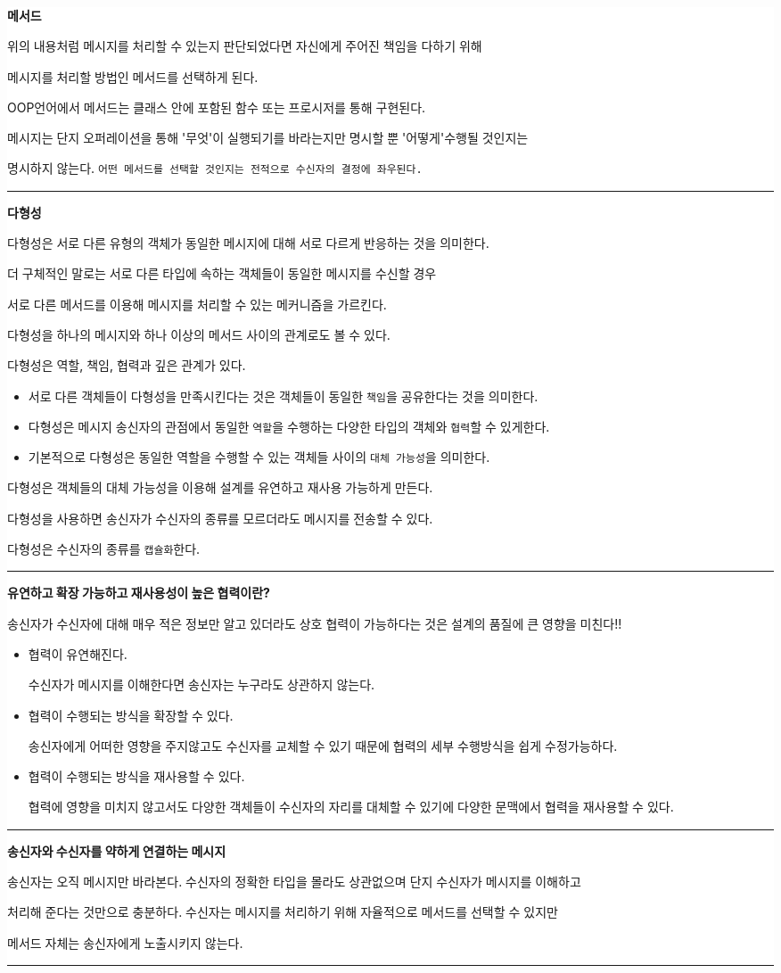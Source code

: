 **메서드**

위의 내용처럼 메시지를 처리할 수 있는지 판단되었다면 자신에게 주어진 책임을 다하기 위해

메시지를 처리할 방법인 메서드를 선택하게 된다.

OOP언어에서 메서드는 클래스 안에 포함된 함수 또는 프로시저를 통해 구현된다.

메시지는 단지 오퍼레이션을 통해 '무엇'이 실행되기를 바라는지만 명시할 뿐 '어떻게'수행될 것인지는

명시하지 않는다. `어떤 메서드를 선택할 것인지는 전적으로 수신자의 결정에 좌우된다.`

---

**다형성**

다형성은 서로 다른 유형의 객체가 동일한 메시지에 대해 서로 다르게 반응하는 것을 의미한다.

더 구체적인 말로는 서로 다른 타입에 속하는 객체들이 동일한 메시지를 수신할 경우

서로 다른 메서드를 이용해 메시지를 처리할 수 있는 메커니즘을 가르킨다.

다형성을 하나의 메시지와 하나 이상의 메서드 사이의 관계로도 볼 수 있다.

다형성은 역할, 책임, 협력과 깊은 관계가 있다.

- 서로 다른 객체들이 다형성을 만족시킨다는 것은 객체들이 동일한 `책임`을 공유한다는 것을 의미한다.

- 다형성은 메시지 송신자의 관점에서 동일한 `역할`을 수행하는 다양한 타입의 객체와 `협력`할 수 있게한다.

- 기본적으로 다형성은 동일한 역할을 수행할 수 있는 객체들 사이의 `대체 가능성`을 의미한다.

다형성은 객체들의 대체 가능성을 이용해 설계를 유연하고 재사용 가능하게 만든다.

다형성을 사용하면 송신자가 수신자의 종류를 모르더라도 메시지를 전송할 수 있다.

다형성은 수신자의 종류를 `캡슐화`한다.

---

**유연하고 확장 가능하고 재사용성이 높은 협력이란?**

송신자가 수신자에 대해 매우 적은 정보만 알고 있더라도 상호 협력이 가능하다는 것은 설계의 품질에 큰 영향을 미친다!!

- 협력이 유연해진다.

  수신자가 메시지를 이해한다면 송신자는 누구라도 상관하지 않는다.

- 협력이 수행되는 방식을 확장할 수 있다.

  송신자에게 어떠한 영향을 주지않고도 수신자를 교체할 수 있기 때문에 협력의 세부 수행방식을 쉽게 수정가능하다.

- 협력이 수행되는 방식을 재사용할 수 있다.

  협력에 영향을 미치지 않고서도 다양한 객체들이 수신자의 자리를 대체할 수 있기에 다양한 문맥에서 협력을 재사용할 수 있다.

---

**송신자와 수신자를 약하게 연결하는 메시지**

송신자는 오직 메시지만 바라본다. 수신자의 정확한 타입을 몰라도 상관없으며 단지 수신자가 메시지를 이해하고

처리해 준다는 것만으로 충분하다. 수신자는 메시지를 처리하기 위해 자율적으로 메서드를 선택할 수 있지만

메서드 자체는 송신자에게 노출시키지 않는다.

---